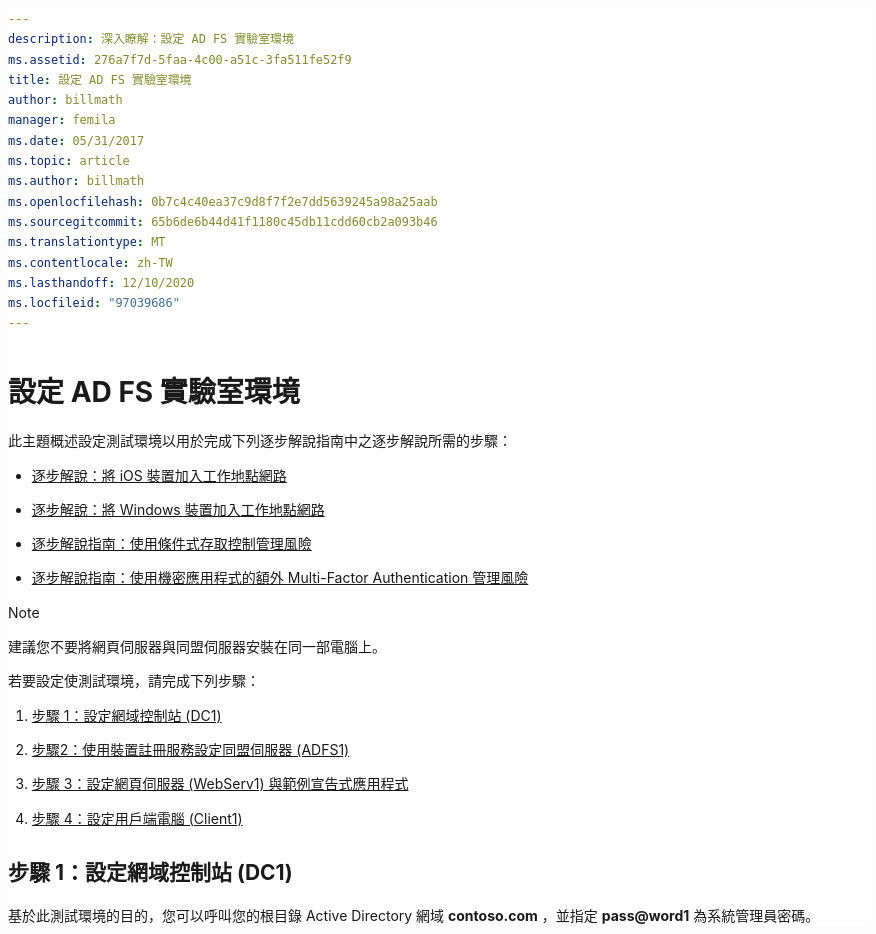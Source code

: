 ```yaml
---
description: 深入瞭解：設定 AD FS 實驗室環境
ms.assetid: 276a7f7d-5faa-4c00-a51c-3fa511fe52f9
title: 設定 AD FS 實驗室環境
author: billmath
manager: femila
ms.date: 05/31/2017
ms.topic: article
ms.author: billmath
ms.openlocfilehash: 0b7c4c40ea37c9d8f7f2e7dd5639245a98a25aab
ms.sourcegitcommit: 65b6de6b44d41f1180c45db11cdd60cb2a093b46
ms.translationtype: MT
ms.contentlocale: zh-TW
ms.lasthandoff: 12/10/2020
ms.locfileid: "97039686"
---
```

# <a name="set-up-an-ad-fs-lab-environment"></a>設定 AD FS 實驗室環境

此主題概述設定測試環境以用於完成下列逐步解說指南中之逐步解說所需的步驟：

-   [逐步解說：將 iOS 裝置加入工作地點網路](Walkthrough--Workplace-Join-with-an-iOS-Device.md)

-   [逐步解說：將 Windows 裝置加入工作地點網路](Walkthrough--Workplace-Join-with-a-Windows-Device.md)

-   [逐步解說指南：使用條件式存取控制管理風險](Walkthrough-Guide--Manage-Risk-with-Conditional-Access-Control.md)

-   [逐步解說指南：使用機密應用程式的額外 Multi-Factor Authentication 管理風險](Walkthrough-Guide--Manage-Risk-with-Additional-Multi-Factor-Authentication-for-Sensitive-Applications.md)

> [!NOTE]
> 建議您不要將網頁伺服器與同盟伺服器安裝在同一部電腦上。

若要設定使測試環境，請完成下列步驟：

1.  [步驟 1：設定網域控制站 (DC1)](../../ad-fs/deployment/Set-up-the-lab-environment-for-AD-FS-in-Windows-Server-2012-R2.md#BKMK_1)

2.  [步驟2：使用裝置註冊服務設定同盟伺服器 (ADFS1) ](../../ad-fs/deployment/Set-up-the-lab-environment-for-AD-FS-in-Windows-Server-2012-R2.md#BKMK_4)

3.  [步驟 3：設定網頁伺服器 (WebServ1) 與範例宣告式應用程式](../../ad-fs/deployment/Set-up-the-lab-environment-for-AD-FS-in-Windows-Server-2012-R2.md#BKMK_5)

4.  [步驟 4：設定用戶端電腦 (Client1)](../../ad-fs/deployment/Set-up-the-lab-environment-for-AD-FS-in-Windows-Server-2012-R2.md#BKMK_10)

## <a name="step-1-configure-the-domain-controller-dc1"></a><a name="BKMK_1"></a>步驟 1：設定網域控制站 (DC1)
基於此測試環境的目的，您可以呼叫您的根目錄 Active Directory 網域 **contoso.com** ，並指定 <strong>pass@word1</strong> 為系統管理員密碼。
